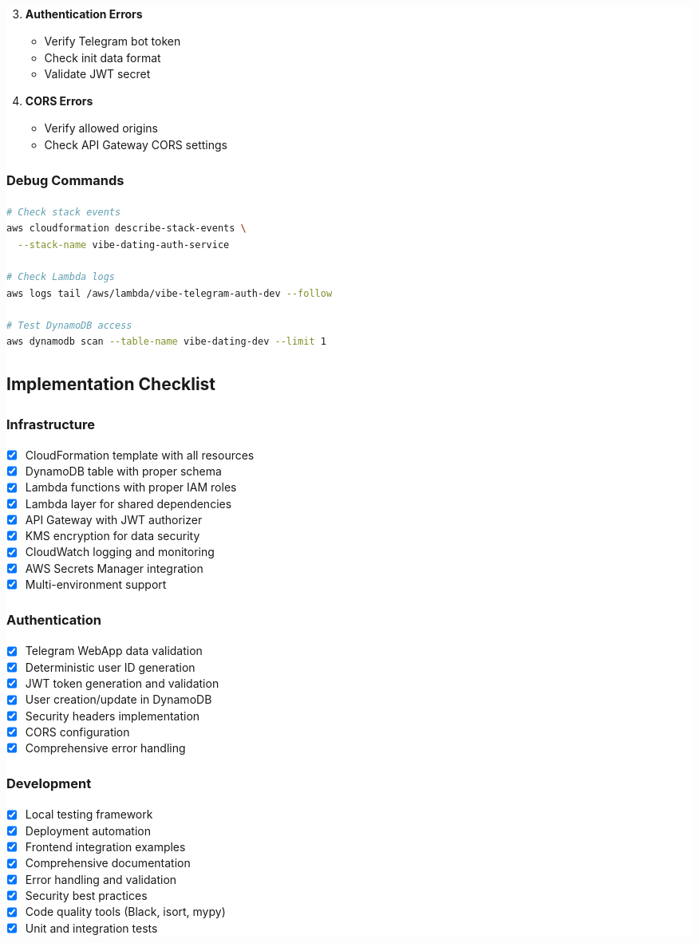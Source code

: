 3. **Authentication Errors**
   - Verify Telegram bot token
   - Check init data format
   - Validate JWT secret

4. **CORS Errors**
   - Verify allowed origins
   - Check API Gateway CORS settings

### Debug Commands

```bash
# Check stack events
aws cloudformation describe-stack-events \
  --stack-name vibe-dating-auth-service

# Check Lambda logs
aws logs tail /aws/lambda/vibe-telegram-auth-dev --follow

# Test DynamoDB access
aws dynamodb scan --table-name vibe-dating-dev --limit 1
```

## Implementation Checklist

### Infrastructure
- [x] CloudFormation template with all resources
- [x] DynamoDB table with proper schema
- [x] Lambda functions with proper IAM roles
- [x] Lambda layer for shared dependencies
- [x] API Gateway with JWT authorizer
- [x] KMS encryption for data security
- [x] CloudWatch logging and monitoring
- [x] AWS Secrets Manager integration
- [x] Multi-environment support

### Authentication
- [x] Telegram WebApp data validation
- [x] Deterministic user ID generation
- [x] JWT token generation and validation
- [x] User creation/update in DynamoDB
- [x] Security headers implementation
- [x] CORS configuration
- [x] Comprehensive error handling

### Development
- [x] Local testing framework
- [x] Deployment automation
- [x] Frontend integration examples
- [x] Comprehensive documentation
- [x] Error handling and validation
- [x] Security best practices
- [x] Code quality tools (Black, isort, mypy)
- [x] Unit and integration tests
